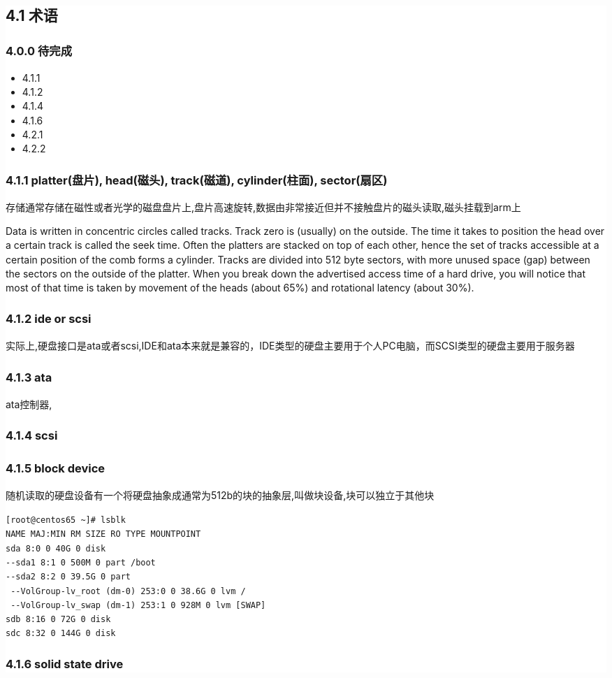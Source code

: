 ## 4.1 术语

### 4.0.0 待完成

* 4.1.1
* 4.1.2
* 4.1.4
* 4.1.6
* 4.2.1
* 4.2.2

### 4.1.1 platter(盘片), head(磁头), track(磁道), cylinder(柱面), sector(扇区)

存储通常存储在磁性或者光学的磁盘盘片上,盘片高速旋转,数据由非常接近但并不接触盘片的磁头读取,磁头挂载到arm上

Data is written in concentric circles called tracks. Track zero is (usually) on the outside.
The time it takes to position the head over a certain track is called the seek time. Often
the platters are stacked on top of each other, hence the set of tracks accessible at a certain
position of the comb forms a cylinder. Tracks are divided into 512 byte sectors, with more
unused space (gap) between the sectors on the outside of the platter.
When you break down the advertised access time of a hard drive, you will notice that most
of that time is taken by movement of the heads (about 65%) and rotational latency (about
30%).

### 4.1.2 ide or scsi

实际上,硬盘接口是ata或者scsi,IDE和ata本来就是兼容的，IDE类型的硬盘主要用于个人PC电脑，而SCSI类型的硬盘主要用于服务器

### 4.1.3 ata

ata控制器,


### 4.1.4 scsi

### 4.1.5 block device
随机读取的硬盘设备有一个将硬盘抽象成通常为512b的块的抽象层,叫做块设备,块可以独立于其他块

```
[root@centos65 ~]# lsblk
NAME MAJ:MIN RM SIZE RO TYPE MOUNTPOINT
sda 8:0 0 40G 0 disk
--sda1 8:1 0 500M 0 part /boot
--sda2 8:2 0 39.5G 0 part
 --VolGroup-lv_root (dm-0) 253:0 0 38.6G 0 lvm /
 --VolGroup-lv_swap (dm-1) 253:1 0 928M 0 lvm [SWAP]
sdb 8:16 0 72G 0 disk
sdc 8:32 0 144G 0 disk
```


### 4.1.6 solid state drive
```

```
